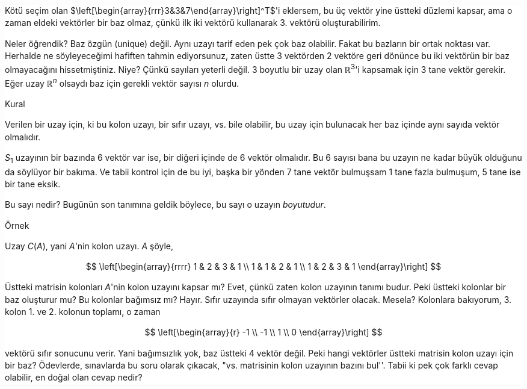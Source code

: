 Kötü seçim olan $\left[\begin{array}{rrr}3&3&7\end{array}\right]^T$'i
eklersem, bu üç vektör yine üstteki düzlemi kapsar, ama o zaman eldeki
vektörler bir baz olmaz, çünkü ilk iki vektörü kullanarak 3. vektörü
oluşturabilirim. 

Neler öğrendik? Baz özgün (unique) değil. Aynı uzayı tarif eden pek çok baz
olabilir. Fakat bu bazların bir ortak noktası var. Herhalde ne
söyleyeceğimi hafiften tahmin ediyorsunuz, zaten üstte 3 vektörden 2
vektöre geri dönünce bu iki vektörün bir baz olmayacağını
hissetmiştiniz. Niye? Çünkü sayıları yeterli değil. 3 boyutlu bir uzay olan
$\mathbb{R}^3$'i kapsamak için 3 tane vektör gerekir. Eğer uzay
$\mathbb{R}^n$ olsaydı baz için gerekli vektör sayısı $n$ olurdu. 

Kural 

Verilen bir uzay için, ki bu kolon uzayı, bir sıfır uzayı, vs. bile
olabilir, bu uzay için bulunacak her baz içinde aynı sayıda vektör
olmalıdır. 

$S_1$ uzayının bir bazında 6 vektör var ise, bir diğeri içinde de 6 vektör
olmalıdır. Bu 6 sayısı bana bu uzayın ne kadar büyük olduğunu da söylüyor
bir bakıma. Ve tabii kontrol için de bu iyi, başka bir yönden 7 tane vektör
bulmuşsam 1 tane fazla bulmuşum, 5 tane ise bir tane eksik. 

Bu sayı nedir? Bugünün son tanımına geldik böylece, bu sayı o uzayın
*boyutudur*. 

Örnek

Uzay $C(A)$, yani $A$'nin kolon uzayı. $A$ şöyle,

$$ 
\left[\begin{array}{rrrr}
1 & 2 & 3 & 1 \\
1 & 1 & 2 & 1 \\
1 & 2 & 3 & 1
\end{array}\right]
 $$

Üstteki matrisin kolonları $A$'nin kolon uzayını kapsar mı? Evet, çünkü
zaten kolon uzayının tanımı budur. Peki üstteki kolonlar bir baz oluşturur
mu? Bu kolonlar bağımsız mı? Hayır. Sıfır uzayında sıfır olmayan vektörler
olacak. Mesela? Kolonlara bakıyorum, 3. kolon 1. ve 2. kolonun toplamı, o
zaman 

$$ 
\left[\begin{array}{r}
-1 \\ -1 \\ 1 \\ 0
\end{array}\right]
 $$

vektörü sıfır sonucunu verir. Yani bağımsızlık yok, baz üstteki 4 vektör
değil. Peki hangi vektörler üstteki matrisin kolon uzayı için bir baz?
Ödevlerde, sınavlarda bu soru olarak çıkacak, "vs. matrisinin kolon uzayının
bazını bul''. Tabii ki pek çok farklı cevap olabilir, en doğal olan cevap
nedir? 
